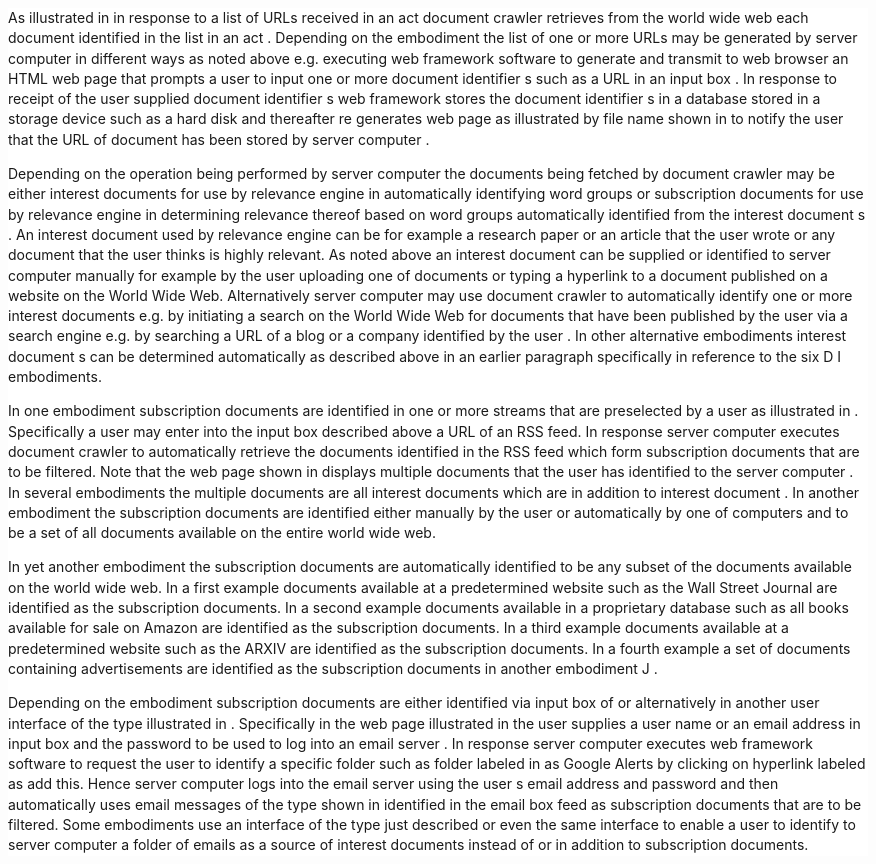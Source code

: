 As illustrated in in response to a list of URLs received in an act document crawler retrieves from the world wide web each document identified in the list in an act . Depending on the embodiment the list of one or more URLs may be generated by server computer in different ways as noted above e.g. executing web framework software to generate and transmit to web browser an HTML web page that prompts a user to input one or more document identifier s such as a URL in an input box . In response to receipt of the user supplied document identifier s web framework stores the document identifier s in a database stored in a storage device such as a hard disk and thereafter re generates web page as illustrated by file name shown in to notify the user that the URL of document has been stored by server computer .

Depending on the operation being performed by server computer the documents being fetched by document crawler may be either interest documents for use by relevance engine in automatically identifying word groups or subscription documents for use by relevance engine in determining relevance thereof based on word groups automatically identified from the interest document s . An interest document used by relevance engine can be for example a research paper or an article that the user wrote or any document that the user thinks is highly relevant. As noted above an interest document can be supplied or identified to server computer manually for example by the user uploading one of documents or typing a hyperlink to a document published on a website on the World Wide Web. Alternatively server computer may use document crawler to automatically identify one or more interest documents e.g. by initiating a search on the World Wide Web for documents that have been published by the user via a search engine e.g. by searching a URL of a blog or a company identified by the user . In other alternative embodiments interest document s can be determined automatically as described above in an earlier paragraph specifically in reference to the six D I embodiments.

In one embodiment subscription documents are identified in one or more streams that are preselected by a user as illustrated in . Specifically a user may enter into the input box described above a URL of an RSS feed. In response server computer executes document crawler to automatically retrieve the documents identified in the RSS feed which form subscription documents that are to be filtered. Note that the web page shown in displays multiple documents that the user has identified to the server computer . In several embodiments the multiple documents are all interest documents which are in addition to interest document . In another embodiment the subscription documents are identified either manually by the user or automatically by one of computers and to be a set of all documents available on the entire world wide web.

In yet another embodiment the subscription documents are automatically identified to be any subset of the documents available on the world wide web. In a first example documents available at a predetermined website such as the Wall Street Journal are identified as the subscription documents. In a second example documents available in a proprietary database such as all books available for sale on Amazon are identified as the subscription documents. In a third example documents available at a predetermined website such as the ARXIV are identified as the subscription documents. In a fourth example a set of documents containing advertisements are identified as the subscription documents in another embodiment J .

Depending on the embodiment subscription documents are either identified via input box of or alternatively in another user interface of the type illustrated in . Specifically in the web page illustrated in the user supplies a user name or an email address in input box and the password to be used to log into an email server . In response server computer executes web framework software to request the user to identify a specific folder such as folder labeled in as Google Alerts by clicking on hyperlink labeled as add this. Hence server computer logs into the email server using the user s email address and password and then automatically uses email messages of the type shown in identified in the email box feed as subscription documents that are to be filtered. Some embodiments use an interface of the type just described or even the same interface to enable a user to identify to server computer a folder of emails as a source of interest documents instead of or in addition to subscription documents.
